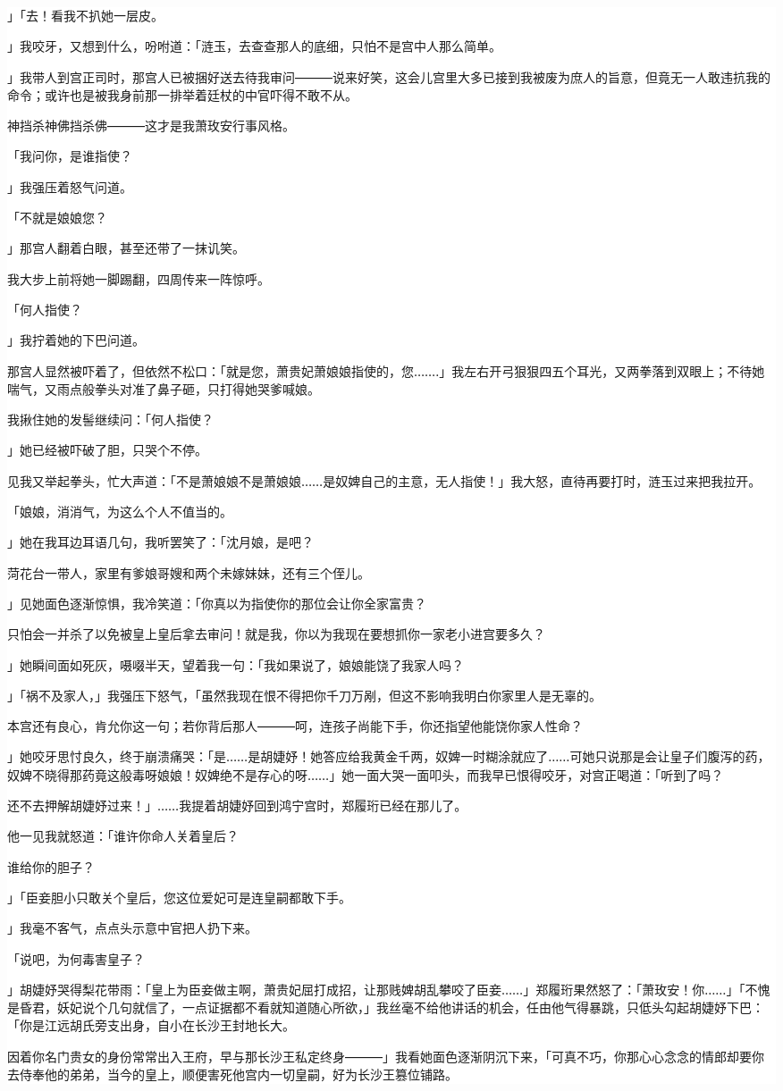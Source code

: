 」「去！看我不扒她一层皮。

」我咬牙，又想到什么，吩咐道：「涟玉，去查查那人的底细，只怕不是宫中人那么简单。

」我带人到宫正司时，那宫人已被捆好送去待我审问———说来好笑，这会儿宫里大多已接到我被废为庶人的旨意，但竟无一人敢违抗我的命令；或许也是被我身前那一排举着廷杖的中官吓得不敢不从。

神挡杀神佛挡杀佛———这才是我萧玫安行事风格。

「我问你，是谁指使？

」我强压着怒气问道。

「不就是娘娘您？

」那宫人翻着白眼，甚至还带了一抹讥笑。

我大步上前将她一脚踢翻，四周传来一阵惊呼。

「何人指使？

」我拧着她的下巴问道。

那宫人显然被吓着了，但依然不松口：「就是您，萧贵妃萧娘娘指使的，您…….」我左右开弓狠狠四五个耳光，又两拳落到双眼上；不待她喘气，又雨点般拳头对准了鼻子砸，只打得她哭爹喊娘。

我揪住她的发髻继续问：「何人指使？

」她已经被吓破了胆，只哭个不停。

见我又举起拳头，忙大声道：「不是萧娘娘不是萧娘娘……是奴婢自己的主意，无人指使！」我大怒，直待再要打时，涟玉过来把我拉开。

「娘娘，消消气，为这么个人不值当的。

」她在我耳边耳语几句，我听罢笑了：「沈月娘，是吧？

菏花台一带人，家里有爹娘哥嫂和两个未嫁妹妹，还有三个侄儿。

」见她面色逐渐惊惧，我冷笑道：「你真以为指使你的那位会让你全家富贵？

只怕会一并杀了以免被皇上皇后拿去审问！就是我，你以为我现在要想抓你一家老小进宫要多久？

」她瞬间面如死灰，嗫啜半天，望着我一句：「我如果说了，娘娘能饶了我家人吗？

」「祸不及家人，」我强压下怒气，「虽然我现在恨不得把你千刀万剐，但这不影响我明白你家里人是无辜的。

本宫还有良心，肯允你这一句；若你背后那人———呵，连孩子尚能下手，你还指望他能饶你家人性命？

」她咬牙思忖良久，终于崩溃痛哭：「是……是胡婕妤！她答应给我黄金千两，奴婢一时糊涂就应了……可她只说那是会让皇子们腹泻的药，奴婢不晓得那药竟这般毒呀娘娘！奴婢绝不是存心的呀……」她一面大哭一面叩头，而我早已恨得咬牙，对宫正喝道：「听到了吗？

还不去押解胡婕妤过来！」……我提着胡婕妤回到鸿宁宫时，郑履珩已经在那儿了。

他一见我就怒道：「谁许你命人关着皇后？

谁给你的胆子？

」「臣妾胆小只敢关个皇后，您这位爱妃可是连皇嗣都敢下手。

」我毫不客气，点点头示意中官把人扔下来。

「说吧，为何毒害皇子？

」胡婕妤哭得梨花带雨：「皇上为臣妾做主啊，萧贵妃屈打成招，让那贱婢胡乱攀咬了臣妾……」郑履珩果然怒了：「萧玫安！你……」「不愧是昏君，妖妃说个几句就信了，一点证据都不看就知道随心所欲，」我丝毫不给他讲话的机会，任由他气得暴跳，只低头勾起胡婕妤下巴：「你是江远胡氏旁支出身，自小在长沙王封地长大。

因着你名门贵女的身份常常出入王府，早与那长沙王私定终身———」我看她面色逐渐阴沉下来，「可真不巧，你那心心念念的情郎却要你去侍奉他的弟弟，当今的皇上，顺便害死他宫内一切皇嗣，好为长沙王篡位铺路。
